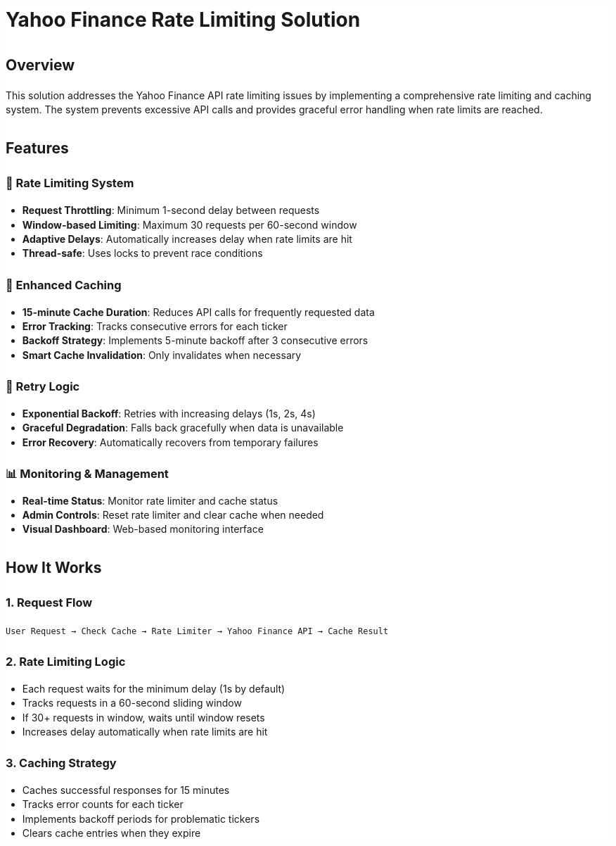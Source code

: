 # Yahoo Finance Rate Limiting Solution

## Overview

This solution addresses the Yahoo Finance API rate limiting issues by implementing a comprehensive rate limiting and caching system. The system prevents excessive API calls and provides graceful error handling when rate limits are reached.

## Features

### 🚀 Rate Limiting System
- **Request Throttling**: Minimum 1-second delay between requests
- **Window-based Limiting**: Maximum 30 requests per 60-second window
- **Adaptive Delays**: Automatically increases delay when rate limits are hit
- **Thread-safe**: Uses locks to prevent race conditions

### 💾 Enhanced Caching
- **15-minute Cache Duration**: Reduces API calls for frequently requested data
- **Error Tracking**: Tracks consecutive errors for each ticker
- **Backoff Strategy**: Implements 5-minute backoff after 3 consecutive errors
- **Smart Cache Invalidation**: Only invalidates when necessary

### 🔄 Retry Logic
- **Exponential Backoff**: Retries with increasing delays (1s, 2s, 4s)
- **Graceful Degradation**: Falls back gracefully when data is unavailable
- **Error Recovery**: Automatically recovers from temporary failures

### 📊 Monitoring & Management
- **Real-time Status**: Monitor rate limiter and cache status
- **Admin Controls**: Reset rate limiter and clear cache when needed
- **Visual Dashboard**: Web-based monitoring interface

## How It Works

### 1. Request Flow
```
User Request → Check Cache → Rate Limiter → Yahoo Finance API → Cache Result
```

### 2. Rate Limiting Logic
- Each request waits for the minimum delay (1s by default)
- Tracks requests in a 60-second sliding window
- If 30+ requests in window, waits until window resets
- Increases delay automatically when rate limits are hit

### 3. Caching Strategy
- Caches successful responses for 15 minutes
- Tracks error counts for each ticker
- Implements backoff periods for problematic tickers
- Clears cache entries when they expire
